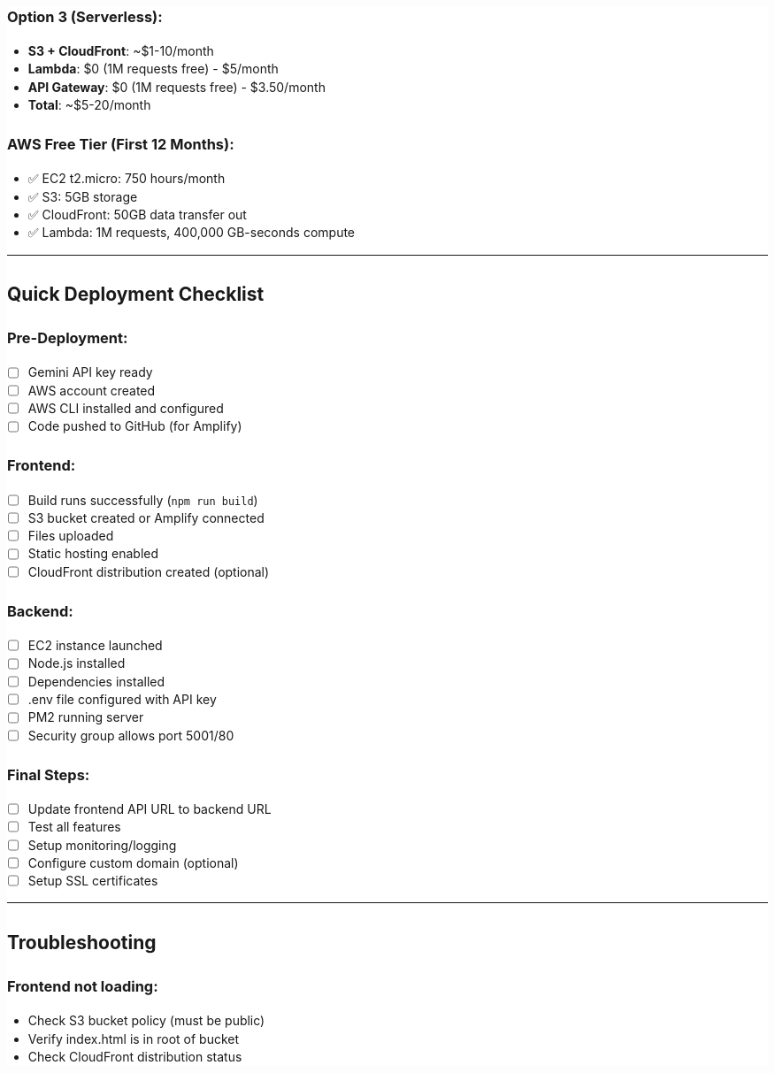 ### Option 3 (Serverless):
- **S3 + CloudFront**: ~$1-10/month
- **Lambda**: $0 (1M requests free) - $5/month
- **API Gateway**: $0 (1M requests free) - $3.50/month
- **Total**: ~$5-20/month

### AWS Free Tier (First 12 Months):
- ✅ EC2 t2.micro: 750 hours/month
- ✅ S3: 5GB storage
- ✅ CloudFront: 50GB data transfer out
- ✅ Lambda: 1M requests, 400,000 GB-seconds compute

---

## Quick Deployment Checklist

### Pre-Deployment:
- [ ] Gemini API key ready
- [ ] AWS account created
- [ ] AWS CLI installed and configured
- [ ] Code pushed to GitHub (for Amplify)

### Frontend:
- [ ] Build runs successfully (`npm run build`)
- [ ] S3 bucket created or Amplify connected
- [ ] Files uploaded
- [ ] Static hosting enabled
- [ ] CloudFront distribution created (optional)

### Backend:
- [ ] EC2 instance launched
- [ ] Node.js installed
- [ ] Dependencies installed
- [ ] .env file configured with API key
- [ ] PM2 running server
- [ ] Security group allows port 5001/80

### Final Steps:
- [ ] Update frontend API URL to backend URL
- [ ] Test all features
- [ ] Setup monitoring/logging
- [ ] Configure custom domain (optional)
- [ ] Setup SSL certificates

---

## Troubleshooting

### Frontend not loading:
- Check S3 bucket policy (must be public)
- Verify index.html is in root of bucket
- Check CloudFront distribution status
